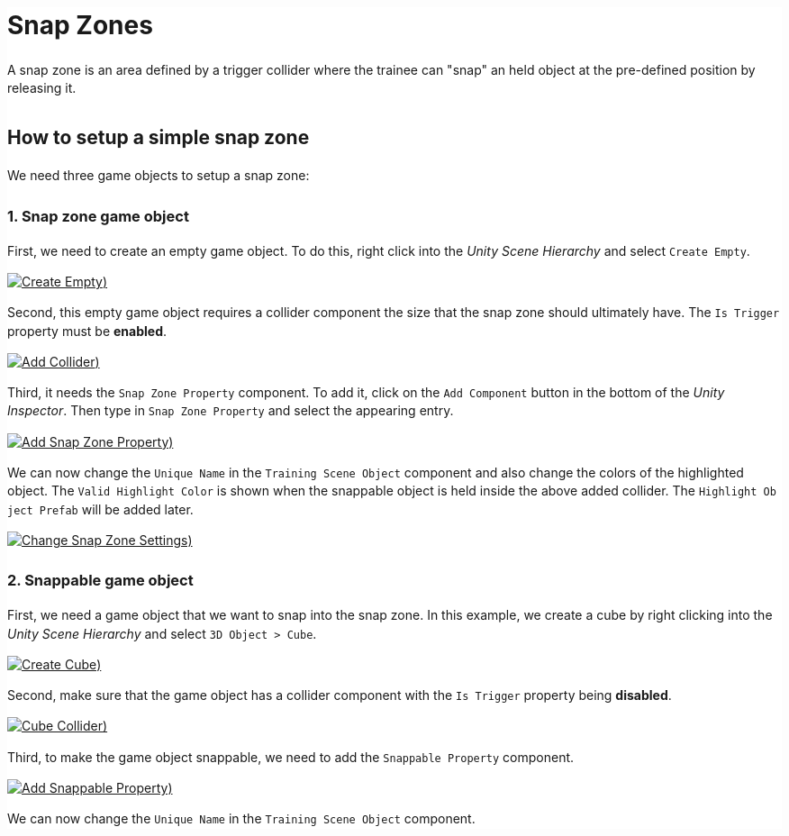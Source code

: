 # Snap Zones

A snap zone is an area defined by a trigger collider where the trainee can "snap" an held object at the pre-defined position by releasing it. 


## How to setup a simple snap zone

We need three game objects to setup a snap zone:


### 1. Snap zone game object

First, we need to create an empty game object. To do this, right click into the *Unity Scene Hierarchy* and select `Create Empty`.

[<img src="../images/snapzones/create-empty.png" alt="Create Empty" height="324">)](../images/snapzones/create-empty.png)

Second, this empty game object requires a collider component the size that the snap zone should ultimately have. The `Is Trigger` property must be **enabled**. 

[<img src="../images/snapzones/collider.png" alt="Add Collider" height="324">)](../images/snapzones/collider.png)

Third, it needs the `Snap Zone Property` component. To add it, click on the `Add Component` button in the bottom of the *Unity Inspector*. Then type in `Snap Zone Property` and select the appearing entry.

[<img src="../images/snapzones/add-property.png" alt="Add Snap Zone Property" height="324">)](../images/snapzones/add-property.png)

We can now change the `Unique Name` in the `Training Scene Object` component and also change the colors of the highlighted object. The `Valid Highlight Color` is shown when the snappable object is held inside the above added collider. The `Highlight Object Prefab` will be added later.

[<img src="../images/snapzones/change-zone-settings.png" alt="Change Snap Zone Settings" height="324">)](../images/snapzones/change-zone-settings.png)


### 2. Snappable game object

First, we need a game object that we want to snap into the snap zone. In this example, we create a cube by right clicking into the *Unity Scene Hierarchy* and select `3D Object > Cube`.

[<img src="../images/snapzones/create-cube.png" alt="Create Cube" height="324">)](../images/snapzones/create-cube.png)

Second, make sure that the game object has a collider component with the `Is Trigger` property being **disabled**.

[<img src="../images/snapzones/cube-collider.png" alt="Cube Collider" height="324">)](../images/snapzones/cube-collider.png)

Third, to make the game object snappable, we need to add the `Snappable Property` component.

[<img src="../images/snapzones/add-snappable-property.png" alt="Add Snappable Property" height="324">)](../images/snapzones/add-snappable-property.png)

We can now change the `Unique Name` in the `Training Scene Object` component.
